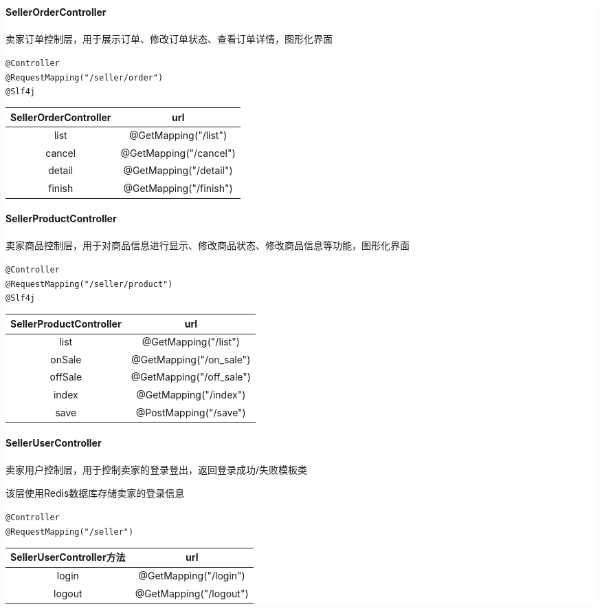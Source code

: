 #### SellerOrderController

卖家订单控制层，用于展示订单、修改订单状态、查看订单详情，图形化界面

```
@Controller
@RequestMapping("/seller/order")
@Slf4j
```

| SellerOrderController |          url           |
| :-------------------: | :--------------------: |
|         list          |  @GetMapping("/list")  |
|        cancel         | @GetMapping("/cancel") |
|        detail         | @GetMapping("/detail") |
|        finish         | @GetMapping("/finish") |

#### SellerProductController

卖家商品控制层，用于对商品信息进行显示、修改商品状态、修改商品信息等功能，图形化界面

```
@Controller
@RequestMapping("/seller/product")
@Slf4j
```

| SellerProductController |           url            |
| :---------------------: | :----------------------: |
|          list           |   @GetMapping("/list")   |
|         onSale          | @GetMapping("/on_sale")  |
|         offSale         | @GetMapping("/off_sale") |
|          index          |  @GetMapping("/index")   |
|          save           |  @PostMapping("/save")   |

#### SellerUserController

卖家用户控制层，用于控制卖家的登录登出，返回登录成功/失败模板类

该层使用Redis数据库存储卖家的登录信息

```
@Controller
@RequestMapping("/seller")
```

| SellerUserController方法 |          url           |
| :----------------------: | :--------------------: |
|          login           | @GetMapping("/login")  |
|          logout          | @GetMapping("/logout") |
